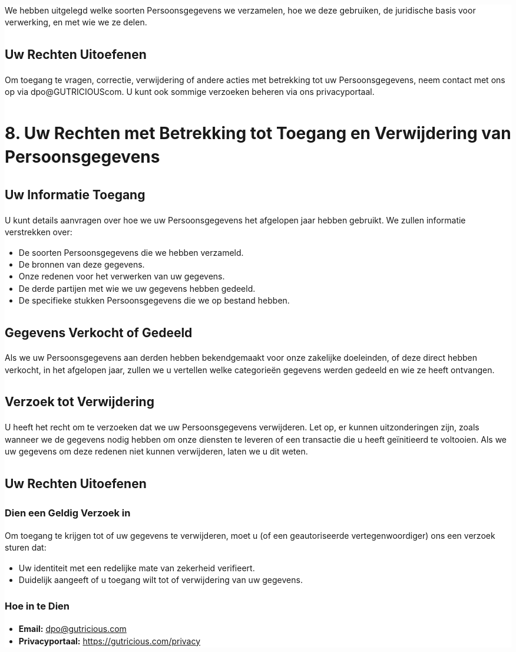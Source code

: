 We hebben uitgelegd welke soorten Persoonsgegevens we verzamelen, hoe we deze gebruiken, de juridische basis voor verwerking, en met wie we ze delen.

## Uw Rechten Uitoefenen

Om toegang te vragen, correctie, verwijdering of andere acties met betrekking tot uw Persoonsgegevens, neem contact met ons op via dpo@GUTRICIOUScom. U kunt ook sommige verzoeken beheren via ons privacyportaal.

# 8. Uw Rechten met Betrekking tot Toegang en Verwijdering van Persoonsgegevens

## Uw Informatie Toegang

U kunt details aanvragen over hoe we uw Persoonsgegevens het afgelopen jaar hebben gebruikt. We zullen informatie verstrekken over:
- De soorten Persoonsgegevens die we hebben verzameld.
- De bronnen van deze gegevens.
- Onze redenen voor het verwerken van uw gegevens.
- De derde partijen met wie we uw gegevens hebben gedeeld.
- De specifieke stukken Persoonsgegevens die we op bestand hebben.

## Gegevens Verkocht of Gedeeld

Als we uw Persoonsgegevens aan derden hebben bekendgemaakt voor onze zakelijke doeleinden, of deze direct hebben verkocht, in het afgelopen jaar, zullen we u vertellen welke categorieën gegevens werden gedeeld en wie ze heeft ontvangen.

## Verzoek tot Verwijdering

U heeft het recht om te verzoeken dat we uw Persoonsgegevens verwijderen. Let op, er kunnen uitzonderingen zijn, zoals wanneer we de gegevens nodig hebben om onze diensten te leveren of een transactie die u heeft geïnitieerd te voltooien. Als we uw gegevens om deze redenen niet kunnen verwijderen, laten we u dit weten.

## Uw Rechten Uitoefenen

### Dien een Geldig Verzoek in

Om toegang te krijgen tot of uw gegevens te verwijderen, moet u (of een geautoriseerde vertegenwoordiger) ons een verzoek sturen dat:
- Uw identiteit met een redelijke mate van zekerheid verifieert.
- Duidelijk aangeeft of u toegang wilt tot of verwijdering van uw gegevens.

### Hoe in te Dien

- **Email:** dpo@gutricious.com
- **Privacyportaal:** https://gutricious.com/privacy
